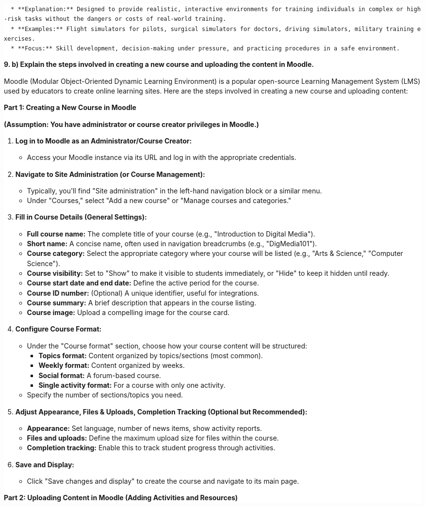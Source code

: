       * **Explanation:** Designed to provide realistic, interactive environments for training individuals in complex or high-risk tasks without the dangers or costs of real-world training.
      * **Examples:** Flight simulators for pilots, surgical simulators for doctors, driving simulators, military training exercises.
      * **Focus:** Skill development, decision-making under pressure, and practicing procedures in a safe environment.

**9. b) Explain the steps involved in creating a new course and uploading the content in Moodle.**

Moodle (Modular Object-Oriented Dynamic Learning Environment) is a popular open-source Learning Management System (LMS) used by educators to create online learning sites. Here are the steps involved in creating a new course and uploading content:

**Part 1: Creating a New Course in Moodle**

**(Assumption: You have administrator or course creator privileges in Moodle.)**

1.  **Log in to Moodle as an Administrator/Course Creator:**

      * Access your Moodle instance via its URL and log in with the appropriate credentials.

2.  **Navigate to Site Administration (or Course Management):**

      * Typically, you'll find "Site administration" in the left-hand navigation block or a similar menu.
      * Under "Courses," select "Add a new course" or "Manage courses and categories."

3.  **Fill in Course Details (General Settings):**

      * **Full course name:** The complete title of your course (e.g., "Introduction to Digital Media").
      * **Short name:** A concise name, often used in navigation breadcrumbs (e.g., "DigMedia101").
      * **Course category:** Select the appropriate category where your course will be listed (e.g., "Arts & Science," "Computer Science").
      * **Course visibility:** Set to "Show" to make it visible to students immediately, or "Hide" to keep it hidden until ready.
      * **Course start date and end date:** Define the active period for the course.
      * **Course ID number:** (Optional) A unique identifier, useful for integrations.
      * **Course summary:** A brief description that appears in the course listing.
      * **Course image:** Upload a compelling image for the course card.

4.  **Configure Course Format:**

      * Under the "Course format" section, choose how your course content will be structured:
          * **Topics format:** Content organized by topics/sections (most common).
          * **Weekly format:** Content organized by weeks.
          * **Social format:** A forum-based course.
          * **Single activity format:** For a course with only one activity.
      * Specify the number of sections/topics you need.

5.  **Adjust Appearance, Files & Uploads, Completion Tracking (Optional but Recommended):**

      * **Appearance:** Set language, number of news items, show activity reports.
      * **Files and uploads:** Define the maximum upload size for files within the course.
      * **Completion tracking:** Enable this to track student progress through activities.

6.  **Save and Display:**

      * Click "Save changes and display" to create the course and navigate to its main page.

**Part 2: Uploading Content in Moodle (Adding Activities and Resources)**
